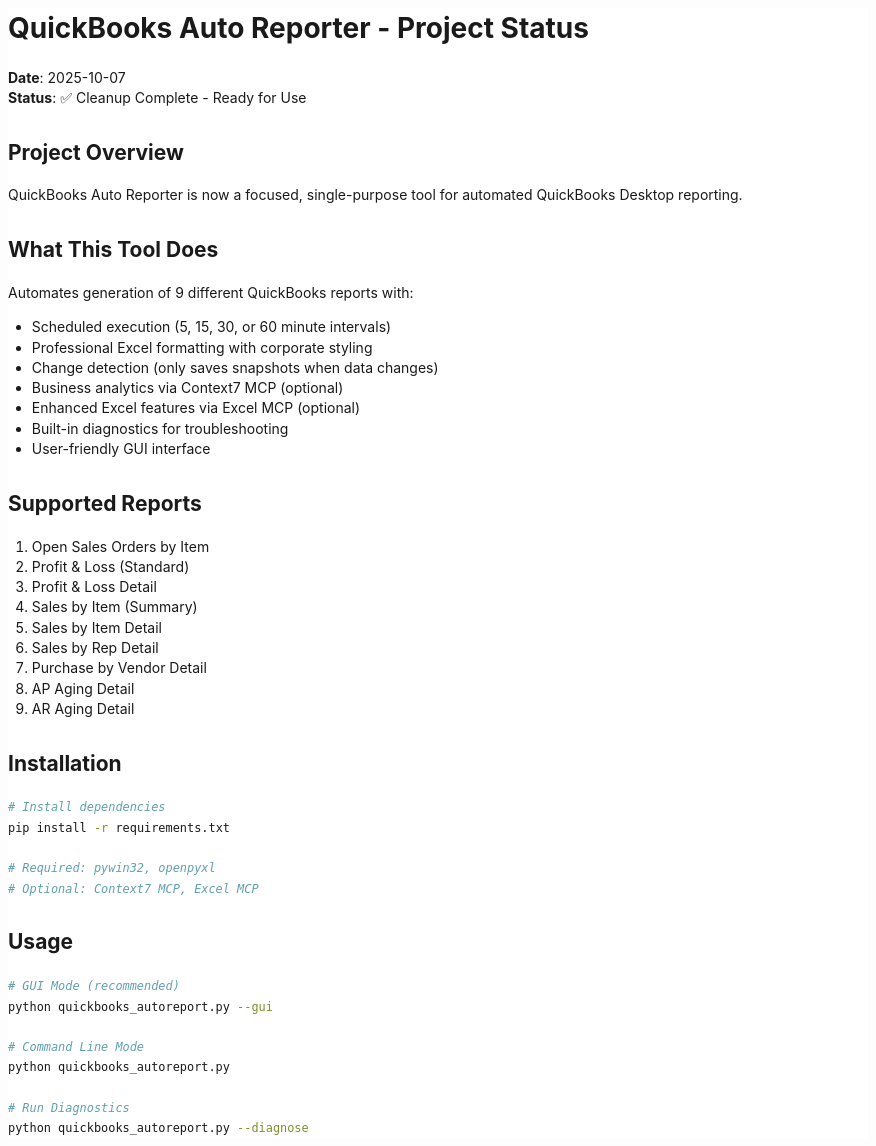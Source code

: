 # QuickBooks Auto Reporter - Project Status

**Date**: 2025-10-07  
**Status**: ✅ Cleanup Complete - Ready for Use

## Project Overview

QuickBooks Auto Reporter is now a focused, single-purpose tool for automated QuickBooks Desktop reporting.

## What This Tool Does

Automates generation of 9 different QuickBooks reports with:
- Scheduled execution (5, 15, 30, or 60 minute intervals)
- Professional Excel formatting with corporate styling
- Change detection (only saves snapshots when data changes)
- Business analytics via Context7 MCP (optional)
- Enhanced Excel features via Excel MCP (optional)
- Built-in diagnostics for troubleshooting
- User-friendly GUI interface

## Supported Reports

1. Open Sales Orders by Item
2. Profit & Loss (Standard)
3. Profit & Loss Detail
4. Sales by Item (Summary)
5. Sales by Item Detail
6. Sales by Rep Detail
7. Purchase by Vendor Detail
8. AP Aging Detail
9. AR Aging Detail

## Installation

```bash
# Install dependencies
pip install -r requirements.txt

# Required: pywin32, openpyxl
# Optional: Context7 MCP, Excel MCP
```

## Usage

```bash
# GUI Mode (recommended)
python quickbooks_autoreport.py --gui

# Command Line Mode
python quickbooks_autoreport.py

# Run Diagnostics
python quickbooks_autoreport.py --diagnose
```
